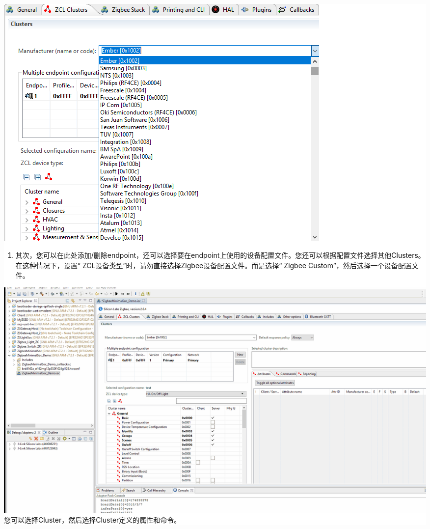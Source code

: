  <img src="files/ZB-Zigbee-Introduction-of-EmberZnet-and-AppBuilder/Manufacture-Code.png">  
</div>

1. 其次，您可以在此处添加/删除endpoint，还可以选择要在endpoint上使用的设备配置文件。您还可以根据配置文件选择其他Clusters。在这种情况下，设置“ ZCL设备类型”时，请勿直接选择Zigbee设备配置文件。而是选择“ Zigbee Custom”，然后选择一个设备配置文件。
<div align="center">
  <img src="files/ZB-Zigbee-Introduction-of-EmberZnet-and-AppBuilder/ZCL-Clusters.gif">  
</div>  
您可以选择Cluster，然后选择Cluster定义的属性和命令。
